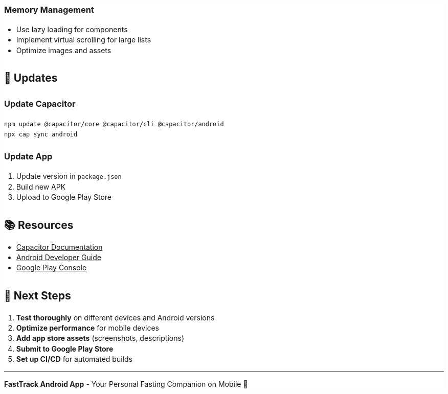 ### Memory Management

- Use lazy loading for components
- Implement virtual scrolling for large lists
- Optimize images and assets

## 🔄 Updates

### Update Capacitor

```bash
npm update @capacitor/core @capacitor/cli @capacitor/android
npx cap sync android
```

### Update App

1. Update version in `package.json`
2. Build new APK
3. Upload to Google Play Store

## 📚 Resources

- [Capacitor Documentation](https://capacitorjs.com/docs)
- [Android Developer Guide](https://developer.android.com/guide)
- [Google Play Console](https://play.google.com/console)

## 🎯 Next Steps

1. **Test thoroughly** on different devices and Android versions
2. **Optimize performance** for mobile devices
3. **Add app store assets** (screenshots, descriptions)
4. **Submit to Google Play Store**
5. **Set up CI/CD** for automated builds

---

**FastTrack Android App** - Your Personal Fasting Companion on Mobile 📱